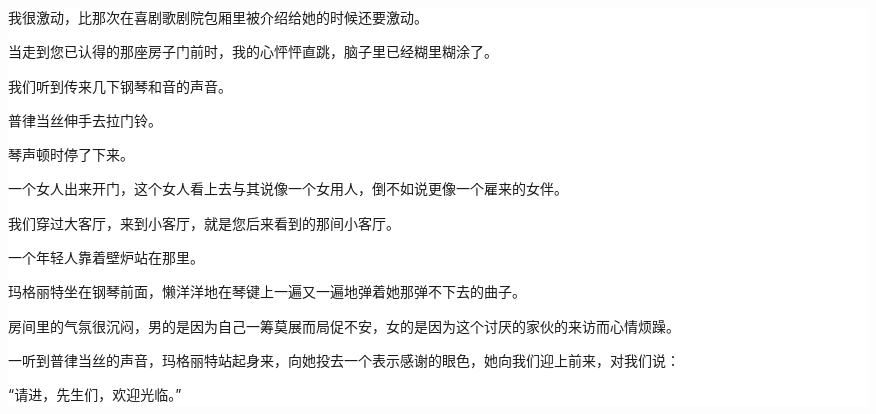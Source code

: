 我很激动，比那次在喜剧歌剧院包厢里被介绍给她的时候还要激动。

当走到您已认得的那座房子门前时，我的心怦怦直跳，脑子里已经糊里糊涂了。

我们听到传来几下钢琴和音的声音。

普律当丝伸手去拉门铃。

琴声顿时停了下来。

一个女人出来开门，这个女人看上去与其说像一个女用人，倒不如说更像一个雇来的女伴。

我们穿过大客厅，来到小客厅，就是您后来看到的那间小客厅。

一个年轻人靠着壁炉站在那里。

玛格丽特坐在钢琴前面，懒洋洋地在琴键上一遍又一遍地弹着她那弹不下去的曲子。

房间里的气氛很沉闷，男的是因为自己一筹莫展而局促不安，女的是因为这个讨厌的家伙的来访而心情烦躁。

一听到普律当丝的声音，玛格丽特站起身来，向她投去一个表示感谢的眼色，她向我们迎上前来，对我们说：

“请进，先生们，欢迎光临。”

